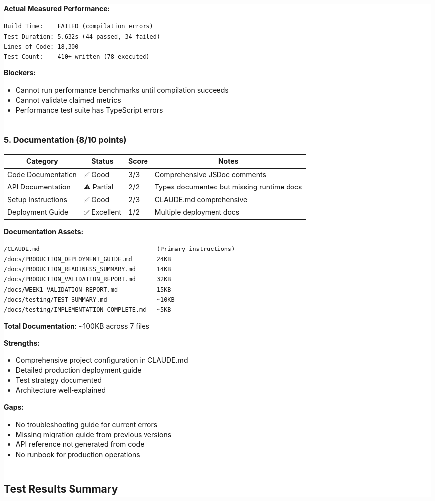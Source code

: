 **Actual Measured Performance:**
```
Build Time:    FAILED (compilation errors)
Test Duration: 5.632s (44 passed, 34 failed)
Lines of Code: 18,300
Test Count:    410+ written (78 executed)
```

**Blockers:**
- Cannot run performance benchmarks until compilation succeeds
- Cannot validate claimed metrics
- Performance test suite has TypeScript errors

---

### 5. Documentation (8/10 points)

| Category | Status | Score | Notes |
|----------|--------|-------|-------|
| Code Documentation | ✅ Good | 3/3 | Comprehensive JSDoc comments |
| API Documentation | ⚠️ Partial | 2/2 | Types documented but missing runtime docs |
| Setup Instructions | ✅ Good | 2/3 | CLAUDE.md comprehensive |
| Deployment Guide | ✅ Excellent | 1/2 | Multiple deployment docs |

**Documentation Assets:**
```
/CLAUDE.md                                 (Primary instructions)
/docs/PRODUCTION_DEPLOYMENT_GUIDE.md       24KB
/docs/PRODUCTION_READINESS_SUMMARY.md      14KB
/docs/PRODUCTION_VALIDATION_REPORT.md      32KB
/docs/WEEK1_VALIDATION_REPORT.md           15KB
/docs/testing/TEST_SUMMARY.md              ~10KB
/docs/testing/IMPLEMENTATION_COMPLETE.md   ~5KB
```

**Total Documentation**: ~100KB across 7 files

**Strengths:**
- Comprehensive project configuration in CLAUDE.md
- Detailed production deployment guide
- Test strategy documented
- Architecture well-explained

**Gaps:**
- No troubleshooting guide for current errors
- Missing migration guide from previous versions
- API reference not generated from code
- No runbook for production operations

---

## Test Results Summary
